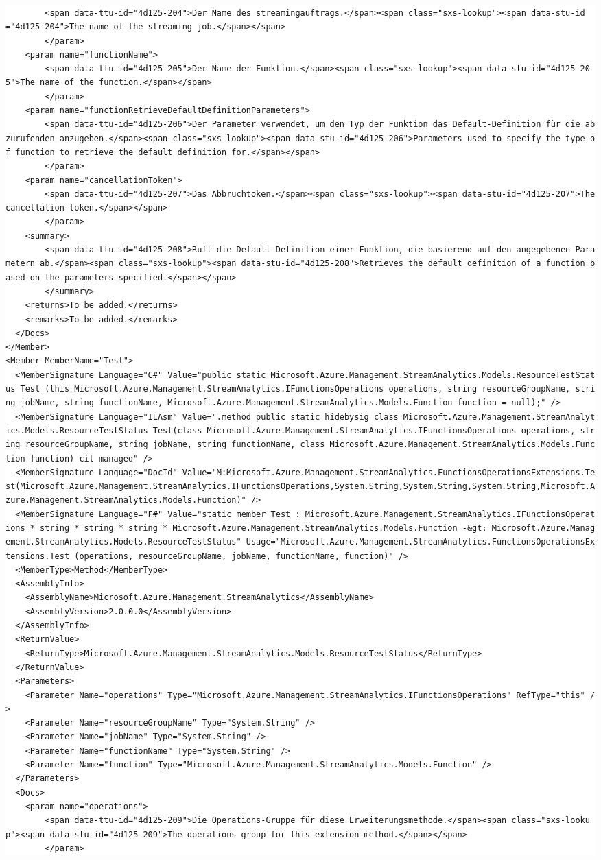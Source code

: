             <span data-ttu-id="4d125-204">Der Name des streamingauftrags.</span><span class="sxs-lookup"><span data-stu-id="4d125-204">The name of the streaming job.</span></span>
            </param>
        <param name="functionName">
            <span data-ttu-id="4d125-205">Der Name der Funktion.</span><span class="sxs-lookup"><span data-stu-id="4d125-205">The name of the function.</span></span>
            </param>
        <param name="functionRetrieveDefaultDefinitionParameters">
            <span data-ttu-id="4d125-206">Der Parameter verwendet, um den Typ der Funktion das Default-Definition für die abzurufenden anzugeben.</span><span class="sxs-lookup"><span data-stu-id="4d125-206">Parameters used to specify the type of function to retrieve the default definition for.</span></span>
            </param>
        <param name="cancellationToken">
            <span data-ttu-id="4d125-207">Das Abbruchtoken.</span><span class="sxs-lookup"><span data-stu-id="4d125-207">The cancellation token.</span></span>
            </param>
        <summary>
            <span data-ttu-id="4d125-208">Ruft die Default-Definition einer Funktion, die basierend auf den angegebenen Parametern ab.</span><span class="sxs-lookup"><span data-stu-id="4d125-208">Retrieves the default definition of a function based on the parameters specified.</span></span>
            </summary>
        <returns>To be added.</returns>
        <remarks>To be added.</remarks>
      </Docs>
    </Member>
    <Member MemberName="Test">
      <MemberSignature Language="C#" Value="public static Microsoft.Azure.Management.StreamAnalytics.Models.ResourceTestStatus Test (this Microsoft.Azure.Management.StreamAnalytics.IFunctionsOperations operations, string resourceGroupName, string jobName, string functionName, Microsoft.Azure.Management.StreamAnalytics.Models.Function function = null);" />
      <MemberSignature Language="ILAsm" Value=".method public static hidebysig class Microsoft.Azure.Management.StreamAnalytics.Models.ResourceTestStatus Test(class Microsoft.Azure.Management.StreamAnalytics.IFunctionsOperations operations, string resourceGroupName, string jobName, string functionName, class Microsoft.Azure.Management.StreamAnalytics.Models.Function function) cil managed" />
      <MemberSignature Language="DocId" Value="M:Microsoft.Azure.Management.StreamAnalytics.FunctionsOperationsExtensions.Test(Microsoft.Azure.Management.StreamAnalytics.IFunctionsOperations,System.String,System.String,System.String,Microsoft.Azure.Management.StreamAnalytics.Models.Function)" />
      <MemberSignature Language="F#" Value="static member Test : Microsoft.Azure.Management.StreamAnalytics.IFunctionsOperations * string * string * string * Microsoft.Azure.Management.StreamAnalytics.Models.Function -&gt; Microsoft.Azure.Management.StreamAnalytics.Models.ResourceTestStatus" Usage="Microsoft.Azure.Management.StreamAnalytics.FunctionsOperationsExtensions.Test (operations, resourceGroupName, jobName, functionName, function)" />
      <MemberType>Method</MemberType>
      <AssemblyInfo>
        <AssemblyName>Microsoft.Azure.Management.StreamAnalytics</AssemblyName>
        <AssemblyVersion>2.0.0.0</AssemblyVersion>
      </AssemblyInfo>
      <ReturnValue>
        <ReturnType>Microsoft.Azure.Management.StreamAnalytics.Models.ResourceTestStatus</ReturnType>
      </ReturnValue>
      <Parameters>
        <Parameter Name="operations" Type="Microsoft.Azure.Management.StreamAnalytics.IFunctionsOperations" RefType="this" />
        <Parameter Name="resourceGroupName" Type="System.String" />
        <Parameter Name="jobName" Type="System.String" />
        <Parameter Name="functionName" Type="System.String" />
        <Parameter Name="function" Type="Microsoft.Azure.Management.StreamAnalytics.Models.Function" />
      </Parameters>
      <Docs>
        <param name="operations">
            <span data-ttu-id="4d125-209">Die Operations-Gruppe für diese Erweiterungsmethode.</span><span class="sxs-lookup"><span data-stu-id="4d125-209">The operations group for this extension method.</span></span>
            </param>
